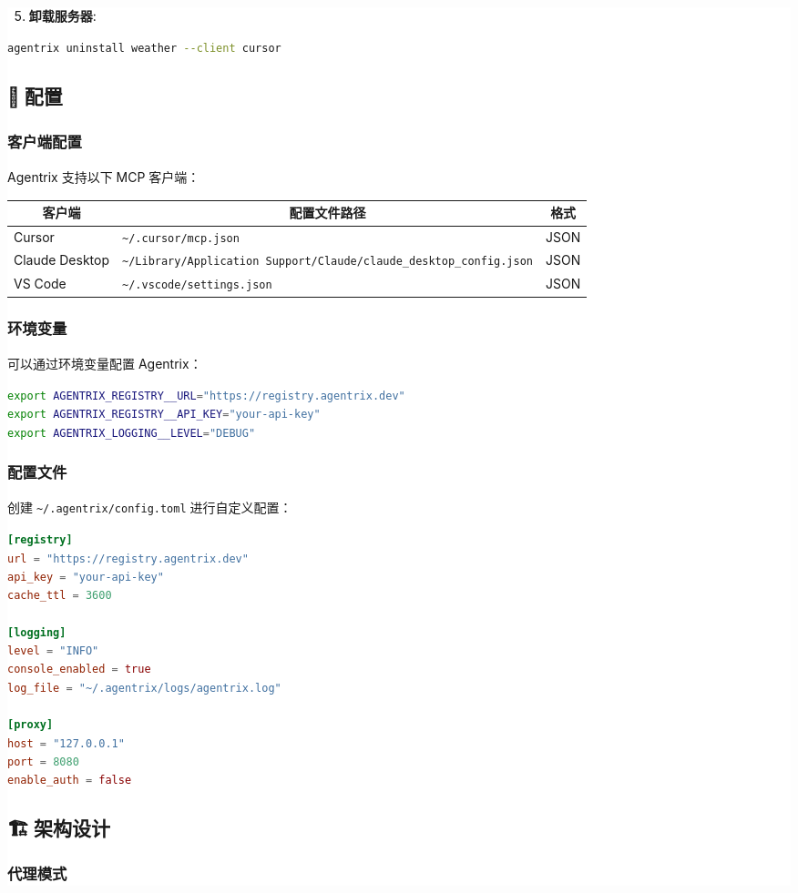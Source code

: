 5. **卸载服务器**:
```bash
agentrix uninstall weather --client cursor
```

## 🔧 配置

### 客户端配置

Agentrix 支持以下 MCP 客户端：

| 客户端 | 配置文件路径 | 格式 |
|--------|-------------|------|
| Cursor | `~/.cursor/mcp.json` | JSON |
| Claude Desktop | `~/Library/Application Support/Claude/claude_desktop_config.json` | JSON |
| VS Code | `~/.vscode/settings.json` | JSON |

### 环境变量

可以通过环境变量配置 Agentrix：

```bash
export AGENTRIX_REGISTRY__URL="https://registry.agentrix.dev"
export AGENTRIX_REGISTRY__API_KEY="your-api-key"
export AGENTRIX_LOGGING__LEVEL="DEBUG"
```

### 配置文件

创建 `~/.agentrix/config.toml` 进行自定义配置：

```toml
[registry]
url = "https://registry.agentrix.dev"
api_key = "your-api-key"
cache_ttl = 3600

[logging]
level = "INFO"
console_enabled = true
log_file = "~/.agentrix/logs/agentrix.log"

[proxy]
host = "127.0.0.1"
port = 8080
enable_auth = false
```

## 🏗️ 架构设计

### 代理模式
